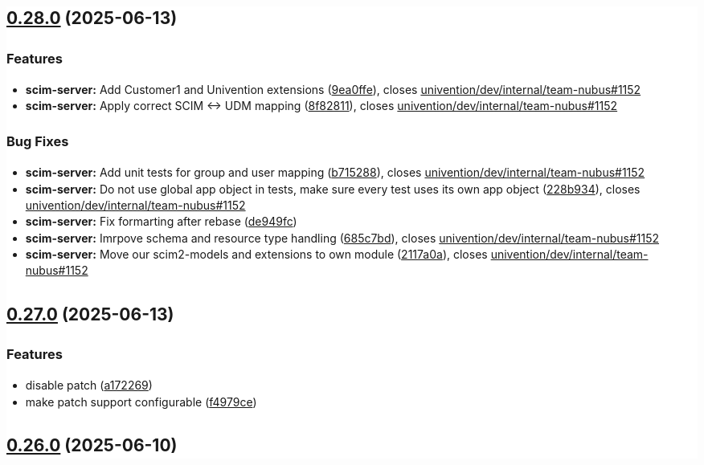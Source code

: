 ## [0.28.0](https://git.knut.univention.de/univention/dev/projects/scim/scim-services/compare/v0.27.0...v0.28.0) (2025-06-13)


### Features

* **scim-server:** Add Customer1 and Univention extensions ([9ea0ffe](https://git.knut.univention.de/univention/dev/projects/scim/scim-services/commit/9ea0ffe5012a9cee1bb013d0134c1ce011fcefdb)), closes [univention/dev/internal/team-nubus#1152](https://git.knut.univention.de/univention/dev/internal/team-nubus/issues/1152)
* **scim-server:** Apply correct SCIM <-> UDM mapping ([8f82811](https://git.knut.univention.de/univention/dev/projects/scim/scim-services/commit/8f82811df53fad40985bcc7232929d9847f1e780)), closes [univention/dev/internal/team-nubus#1152](https://git.knut.univention.de/univention/dev/internal/team-nubus/issues/1152)


### Bug Fixes

* **scim-server:** Add unit tests for group and user mapping ([b715288](https://git.knut.univention.de/univention/dev/projects/scim/scim-services/commit/b7152889b0073b914f9db2598f72e40c638e7c93)), closes [univention/dev/internal/team-nubus#1152](https://git.knut.univention.de/univention/dev/internal/team-nubus/issues/1152)
* **scim-server:** Do not use global app object in tests, make sure every test uses its own app object ([228b934](https://git.knut.univention.de/univention/dev/projects/scim/scim-services/commit/228b9348efde5970ab2475bf50e362991062adb4)), closes [univention/dev/internal/team-nubus#1152](https://git.knut.univention.de/univention/dev/internal/team-nubus/issues/1152)
* **scim-server:** Fix formarting after rebase ([de949fc](https://git.knut.univention.de/univention/dev/projects/scim/scim-services/commit/de949fc83e453406c58f674fe71e60df7f699e44))
* **scim-server:** Imrpove schema and resource type handling ([685c7bd](https://git.knut.univention.de/univention/dev/projects/scim/scim-services/commit/685c7bdb423163d7b40b9f0351dc3733b67c11c7)), closes [univention/dev/internal/team-nubus#1152](https://git.knut.univention.de/univention/dev/internal/team-nubus/issues/1152)
* **scim-server:** Move our scim2-models and extensions to own module ([2117a0a](https://git.knut.univention.de/univention/dev/projects/scim/scim-services/commit/2117a0ad2b4b336121dd65f1eaa2c2ea5c1779f0)), closes [univention/dev/internal/team-nubus#1152](https://git.knut.univention.de/univention/dev/internal/team-nubus/issues/1152)

## [0.27.0](https://git.knut.univention.de/univention/dev/projects/scim/scim-services/compare/v0.26.0...v0.27.0) (2025-06-13)


### Features

* disable patch ([a172269](https://git.knut.univention.de/univention/dev/projects/scim/scim-services/commit/a1722699d27c83216cb66cfd863ffd5783d05882))
* make patch support configurable ([f4979ce](https://git.knut.univention.de/univention/dev/projects/scim/scim-services/commit/f4979ceebd2926dabb676f7696ce601f822f47bc))

## [0.26.0](https://git.knut.univention.de/univention/dev/projects/scim/scim-services/compare/v0.25.0...v0.26.0) (2025-06-10)
